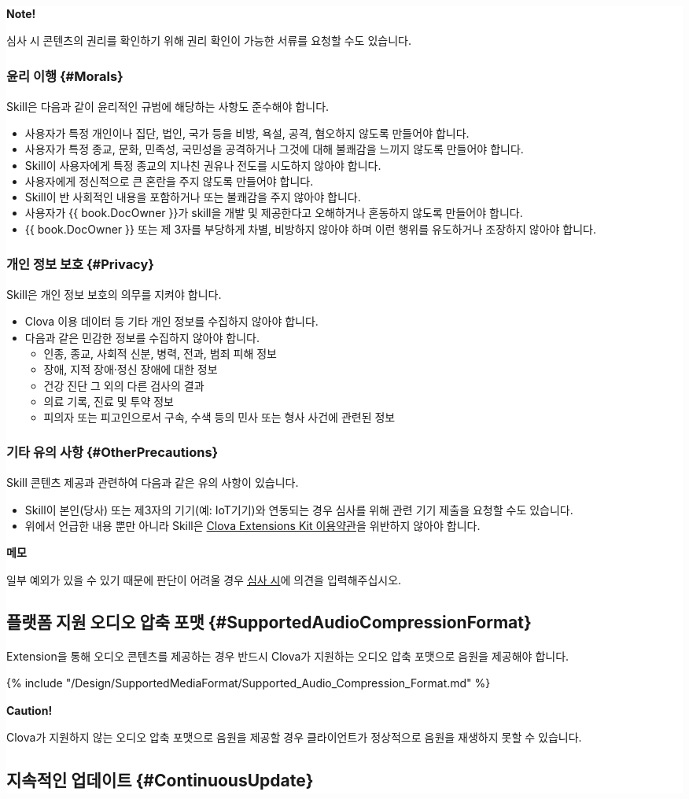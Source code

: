 <div class="note">
  <p><strong>Note!</strong></p>
  <p>심사 시 콘텐츠의 권리를 확인하기 위해 권리 확인이 가능한 서류를 요청할 수도 있습니다.</p>
</div>

### 윤리 이행 {#Morals}

Skill은 다음과 같이 윤리적인 규범에 해당하는 사항도 준수해야 합니다.

* 사용자가 특정 개인이나 집단, 법인, 국가 등을 비방, 욕설, 공격, 혐오하지 않도록 만들어야 합니다.
* 사용자가 특정 종교, 문화, 민족성, 국민성을 공격하거나 그것에 대해 불쾌감을 느끼지 않도록 만들어야 합니다.
* Skill이 사용자에게 특정 종교의 지나친 권유나 전도를 시도하지 않아야 합니다.
* 사용자에게 정신적으로 큰 혼란을 주지 않도록 만들어야 합니다.
* Skill이 반 사회적인 내용을 포함하거나 또는 불쾌감을 주지 않아야 합니다.
* 사용자가 {{ book.DocOwner }}가 skill을 개발 및 제공한다고 오해하거나 혼동하지 않도록 만들어야 합니다.
* {{ book.DocOwner }} 또는 제 3자를 부당하게 차별, 비방하지 않아야 하며 이런 행위를 유도하거나 조장하지 않아야 합니다.

### 개인 정보 보호 {#Privacy}

Skill은 개인 정보 보호의 의무를 지켜야 합니다.

* Clova 이용 데이터 등 기타 개인 정보를 수집하지 않아야 합니다.
* 다음과 같은 민감한 정보를 수집하지 않아야 합니다.
  * 인종, 종교, 사회적 신분, 병력, 전과, 범죄 피해 정보
  * 장애, 지적 장애·정신 장애에 대한 정보
  * 건강 진단 그 외의 다른 검사의 결과
  * 의료 기록, 진료 및 투약 정보
  * 피의자 또는 피고인으로서 구속, 수색 등의 민사 또는 형사 사건에 관련된 정보

### 기타 유의 사항 {#OtherPrecautions}

Skill 콘텐츠 제공과 관련하여 다음과 같은 유의 사항이 있습니다.

* Skill이 본인(당사) 또는 제3자의 기기(예: IoT기기)와 연동되는 경우 심사를 위해 관련 기기 제출을 요청할 수도 있습니다.
* 위에서 언급한 내용 뿐만 아니라 Skill은 [Clova Extensions Kit 이용약관](https://developers.naver.com/console/clova/cek/#/terms)을 위반하지 않아야 합니다.

<div class="note">
<p><strong>메모</strong></p>
<p>일부 예외가 있을 수 있기 때문에 판단이 어려울 경우 <a href="/DevConsole/Guides/CEK/Deploy_Extension.html#RequestExtensionSubmission">심사 시</a>에 의견을 입력해주십시오.</p>
</div>

## 플랫폼 지원 오디오 압축 포맷 {#SupportedAudioCompressionFormat}

Extension을 통해 오디오 콘텐츠를 제공하는 경우 반드시 Clova가 지원하는 오디오 압축 포맷으로 음원을 제공해야 합니다.

{% include "/Design/SupportedMediaFormat/Supported_Audio_Compression_Format.md" %}

<div class="danger">
  <p><strong>Caution!</strong></p>
  <p>Clova가 지원하지 않는 오디오 압축 포맷으로 음원을 제공할 경우 클라이언트가 정상적으로 음원을 재생하지 못할 수 있습니다.</p>
</div>

## 지속적인 업데이트 {#ContinuousUpdate}

